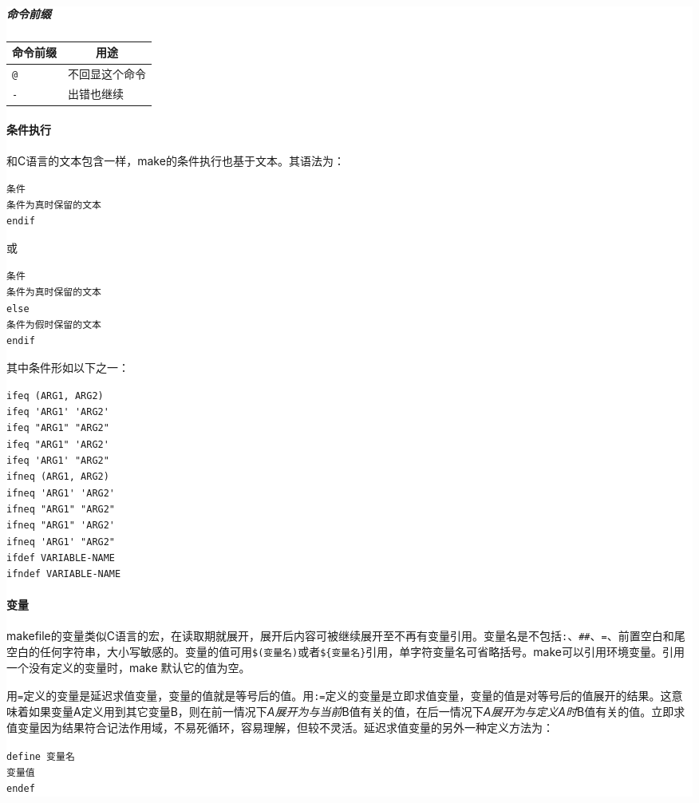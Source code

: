 ##### 命令前缀

|命令前缀|用途|
|---|---|
|`@`|不回显这个命令|
|`-`|出错也继续|

#### 条件执行

和C语言的文本包含一样，make的条件执行也基于文本。其语法为：

```
条件
条件为真时保留的文本
endif
```

或

```
条件
条件为真时保留的文本
else
条件为假时保留的文本
endif
```

其中条件形如以下之一：

```
ifeq (ARG1, ARG2)
ifeq 'ARG1' 'ARG2'
ifeq "ARG1" "ARG2"
ifeq "ARG1" 'ARG2'
ifeq 'ARG1' "ARG2"
ifneq (ARG1, ARG2)
ifneq 'ARG1' 'ARG2'
ifneq "ARG1" "ARG2"
ifneq "ARG1" 'ARG2'
ifneq 'ARG1' "ARG2"
ifdef VARIABLE-NAME
ifndef VARIABLE-NAME
```

#### 变量

makefile的变量类似C语言的宏，在读取期就展开，展开后内容可被继续展开至不再有变量引用。变量名是不包括`:`、`##`、`=`、前置空白和尾空白的任何字符串，大小写敏感的。变量的值可用`$(变量名)`或者`${变量名}`引用，单字符变量名可省略括号。make可以引用环境变量。引用一个没有定义的变量时，make 默认它的值为空。

用`=`定义的变量是延迟求值变量，变量的值就是等号后的值。用`:=`定义的变量是立即求值变量，变量的值是对等号后的值展开的结果。这意味着如果变量A定义用到其它变量B，则在前一情况下$A展开为与当前$B值有关的值，在后一情况下$A展开为与定义A时$B值有关的值。立即求值变量因为结果符合记法作用域，不易死循环，容易理解，但较不灵活。延迟求值变量的另外一种定义方法为：

```
define 变量名
变量值
endef
```
